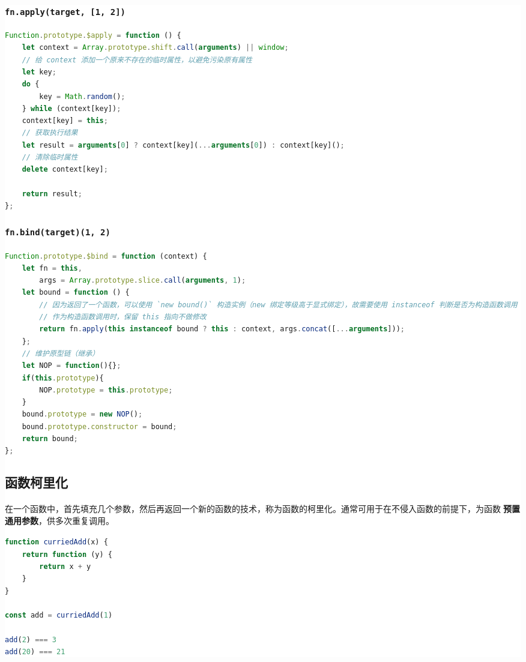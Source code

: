 ### `fn.apply(target, [1, 2])`

```js
Function.prototype.$apply = function () {
    let context = Array.prototype.shift.call(arguments) || window;
    // 给 context 添加一个原来不存在的临时属性，以避免污染原有属性
    let key;
    do {
        key = Math.random();
    } while (context[key]);
    context[key] = this;
    // 获取执行结果
    let result = arguments[0] ? context[key](...arguments[0]) : context[key]();
    // 清除临时属性
    delete context[key];

    return result;
};
```

### `fn.bind(target)(1, 2)`

```js
Function.prototype.$bind = function (context) {
    let fn = this,
        args = Array.prototype.slice.call(arguments, 1);
    let bound = function () {
        // 因为返回了一个函数，可以使用 `new bound()` 构造实例（new 绑定等级高于显式绑定），故需要使用 instanceof 判断是否为构造函数调用
        // 作为构造函数调用时，保留 this 指向不做修改
        return fn.apply(this instanceof bound ? this : context, args.concat([...arguments]));
    };
    // 维护原型链（继承）
    let NOP = function(){};
    if(this.prototype){
        NOP.prototype = this.prototype;
    }
    bound.prototype = new NOP();
    bound.prototype.constructor = bound;
    return bound;
};
```



## 函数柯里化

在一个函数中，首先填充几个参数，然后再返回一个新的函数的技术，称为函数的柯里化。通常可用于在不侵入函数的前提下，为函数 **预置通用参数**，供多次重复调用。

```js
function curriedAdd(x) {
	return function (y) {
		return x + y
	}
}

const add = curriedAdd(1)

add(2) === 3
add(20) === 21
```
